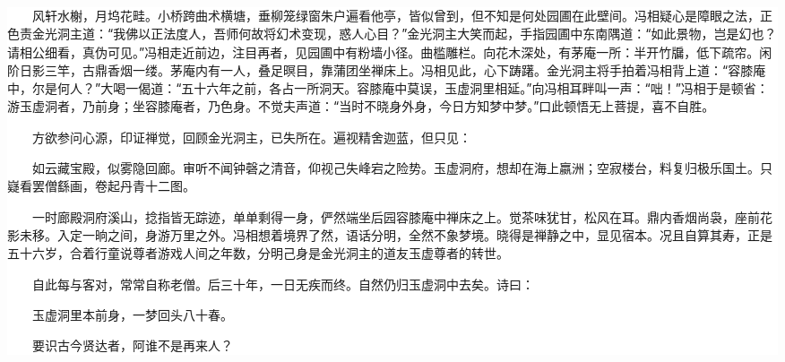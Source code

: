 　　风轩水榭，月坞花畦。小桥跨曲术横塘，垂柳笼绿窗朱户遍看他亭，皆似曾到，但不知是何处园圃在此壁间。冯相疑心是障眼之法，正色责金光洞主道：“我佛以正法度人，吾师何故将幻术变现，惑人心目？”金光洞主大笑而起，手指园圃中东南隅道：“如此景物，岂是幻也？请相公细看，真伪可见。”冯相走近前边，注目再者，见园圃中有粉墙小径。曲槛雕栏。向花木深处，有茅庵一所：半开竹牖，低下疏帘。闲阶日影三竿，古鼎香烟一缕。茅庵内有一人，叠足暝目，靠蒲团坐禅床上。冯相见此，心下踌躇。金光洞主将手拍着冯相背上道：“容膝庵中，尔是何人？”大喝一偈道：“五十六年之前，各占一所洞天。容膝庵中莫误，玉虚洞里相延。”向冯相耳畔叫一声：“咄！”冯相于是顿省：游玉虚洞者，乃前身；坐容膝庵者，乃色身。不觉夫声道：“当时不晓身外身，今日方知梦中梦。”口此顿悟无上菩提，喜不自胜。

　　方欲参问心源，印证禅觉，回顾金光洞主，已失所在。遍视精舍迦蓝，但只见：

　　如云藏宝殿，似雾隐回廊。审听不闻钟磬之清音，仰视己失峰宕之险势。玉虚洞府，想却在海上嬴洲；空寂楼台，料复归极乐国土。只嶷看罢僧繇画，卷起丹青十二图。

　　一时廊殿洞府溪山，捻指皆无踪迹，单单剩得一身，俨然端坐后园容膝庵中禅床之上。觉茶味犹甘，松风在耳。鼎内香烟尚袅，座前花影未移。入定一晌之间，身游万里之外。冯相想着境界了然，语话分明，全然不象梦境。晓得是禅静之中，显见宿本。况且自算其寿，正是五十六岁，合着行童说尊者游戏人间之年数，分明己身是金光洞主的道友玉虚尊者的转世。

　　自此每与客对，常常自称老僧。后三十年，一日无疾而终。自然仍归玉虚洞中去矣。诗曰：

　　玉虚洞里本前身，一梦回头八十春。

　　要识古今贤达者，阿谁不是再来人？

